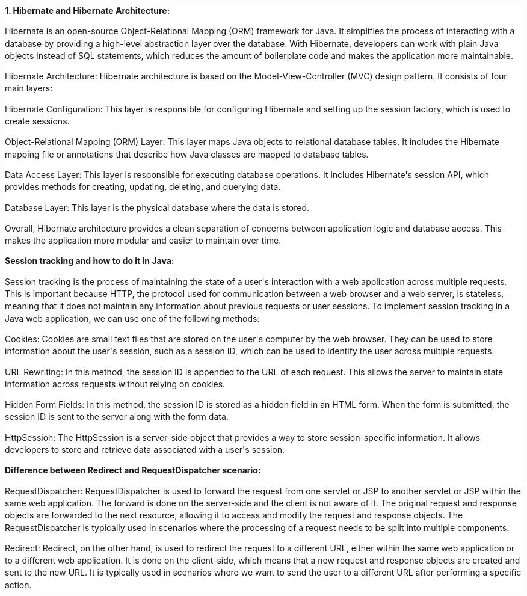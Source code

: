 **1. Hibernate and Hibernate Architecture:**

Hibernate is an open-source Object-Relational Mapping (ORM) framework for Java. It simplifies the process of interacting with a database by providing a high-level abstraction layer over the database. With Hibernate, developers can work with plain Java objects instead of SQL statements, which reduces the amount of boilerplate code and makes the application more maintainable.

Hibernate Architecture:
Hibernate architecture is based on the Model-View-Controller (MVC) design pattern. It consists of four main layers:

Hibernate Configuration: This layer is responsible for configuring Hibernate and setting up the session factory, which is used to create sessions.

Object-Relational Mapping (ORM) Layer: This layer maps Java objects to relational database tables. It includes the Hibernate mapping file or annotations that describe how Java classes are mapped to database tables.

Data Access Layer: This layer is responsible for executing database operations. It includes Hibernate's session API, which provides methods for creating, updating, deleting, and querying data.

Database Layer: This layer is the physical database where the data is stored.

Overall, Hibernate architecture provides a clean separation of concerns between application logic and database access. This makes the application more modular and easier to maintain over time.

**Session tracking and how to do it in Java:**

Session tracking is the process of maintaining the state of a user's interaction with a web application across multiple requests. This is important because HTTP, the protocol used for communication between a web browser and a web server, is stateless, meaning that it does not maintain any information about previous requests or user sessions. To implement session tracking in a Java web application, we can use one of the following methods:

Cookies: Cookies are small text files that are stored on the user's computer by the web browser. They can be used to store information about the user's session, such as a session ID, which can be used to identify the user across multiple requests.

URL Rewriting: In this method, the session ID is appended to the URL of each request. This allows the server to maintain state information across requests without relying on cookies.

Hidden Form Fields: In this method, the session ID is stored as a hidden field in an HTML form. When the form is submitted, the session ID is sent to the server along with the form data.

HttpSession: The HttpSession is a server-side object that provides a way to store session-specific information. It allows developers to store and retrieve data associated with a user's session.

**Difference between Redirect and RequestDispatcher scenario:**

RequestDispatcher:
RequestDispatcher is used to forward the request from one servlet or JSP to another servlet or JSP within the same web application. The forward is done on the server-side and the client is not aware of it. The original request and response objects are forwarded to the next resource, allowing it to access and modify the request and response objects. The RequestDispatcher is typically used in scenarios where the processing of a request needs to be split into multiple components.

Redirect:
Redirect, on the other hand, is used to redirect the request to a different URL, either within the same web application or to a different web application. It is done on the client-side, which means that a new request and response objects are created and sent to the new URL. It is typically used in scenarios where we want to send the user to a different URL after performing a specific action.
